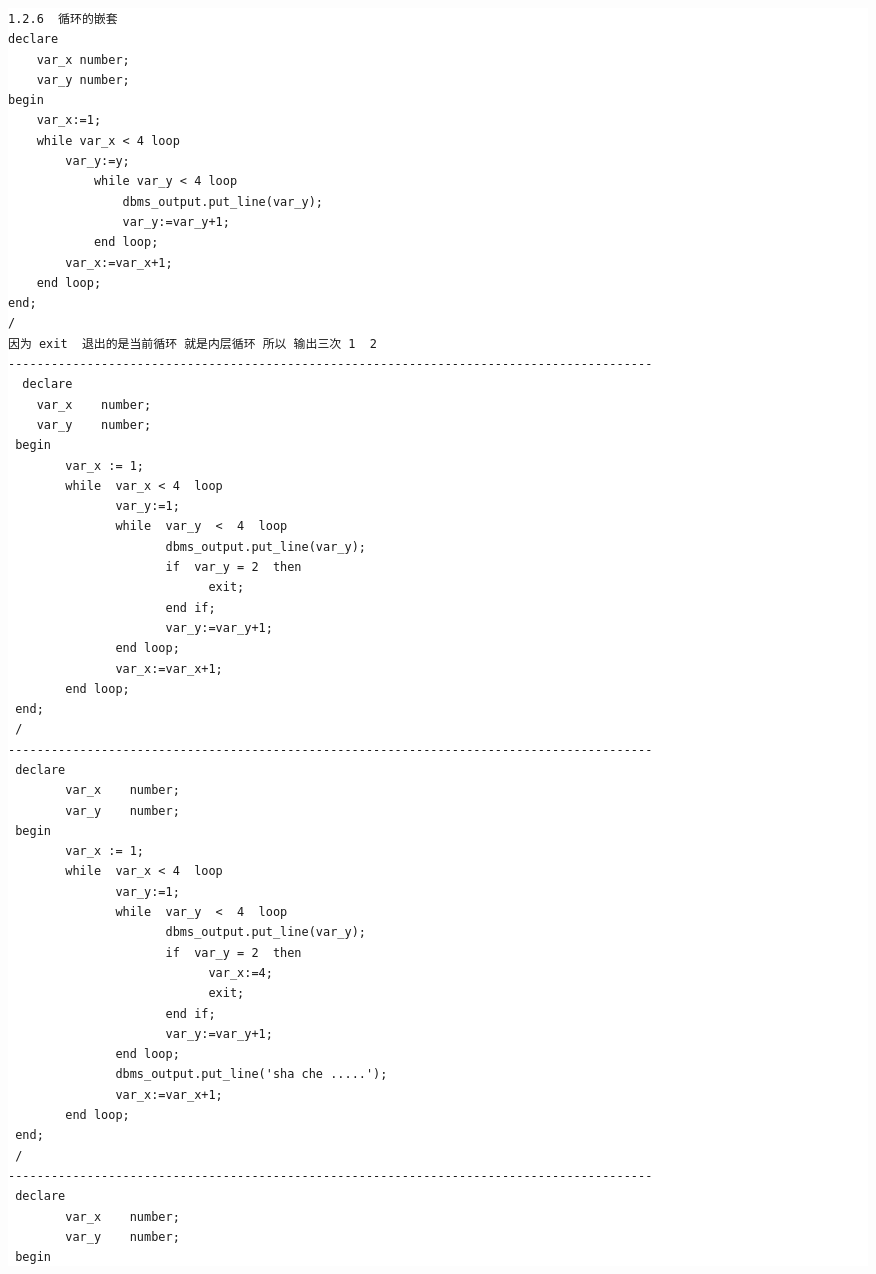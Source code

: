 ###
	1.2.6  循环的嵌套
	declare
		var_x number;
		var_y number;
	begin
		var_x:=1;
		while var_x < 4 loop
			var_y:=y;
				while var_y < 4 loop
					dbms_output.put_line(var_y);
					var_y:=var_y+1;
				end loop;
			var_x:=var_x+1;
		end loop;
	end;
	/
	因为 exit  退出的是当前循环 就是内层循环 所以 输出三次 1  2 
	------------------------------------------------------------------------------------------
	  declare
        var_x    number;
        var_y    number;
	 begin
	        var_x := 1;
	        while  var_x < 4  loop
	               var_y:=1;
	               while  var_y  <  4  loop
	                      dbms_output.put_line(var_y);
	                      if  var_y = 2  then
	                            exit;
	                      end if; 
	                      var_y:=var_y+1;
	               end loop;
	               var_x:=var_x+1;
	        end loop; 
	 end;
	 / 
	------------------------------------------------------------------------------------------
	 declare
	        var_x    number;
	        var_y    number;
	 begin
	        var_x := 1;
	        while  var_x < 4  loop
	               var_y:=1;
	               while  var_y  <  4  loop
	                      dbms_output.put_line(var_y);
	                      if  var_y = 2  then
	                            var_x:=4;
	                            exit;
	                      end if; 
	                      var_y:=var_y+1;
	               end loop;
	               dbms_output.put_line('sha che .....');
	               var_x:=var_x+1;
	        end loop; 
	 end;
	 / 
	------------------------------------------------------------------------------------------
	 declare
	        var_x    number;
	        var_y    number;
	 begin